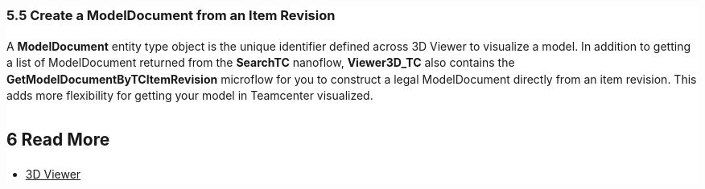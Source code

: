 ### 5.5 Create a ModelDocument from an Item Revision

A **ModelDocument** entity type object is the unique identifier defined across 3D Viewer to visualize a model. In addition to getting a list of ModelDocument returned from the **SearchTC** nanoflow, **Viewer3D_TC** also contains the **GetModelDocumentByTCItemRevision** microflow for you to construct a legal ModelDocument directly from an item revision. This adds more flexibility for getting your model in Teamcenter visualized. 

## 6 Read More

* [3D Viewer](/partners/siemens/3d-viewer/)
